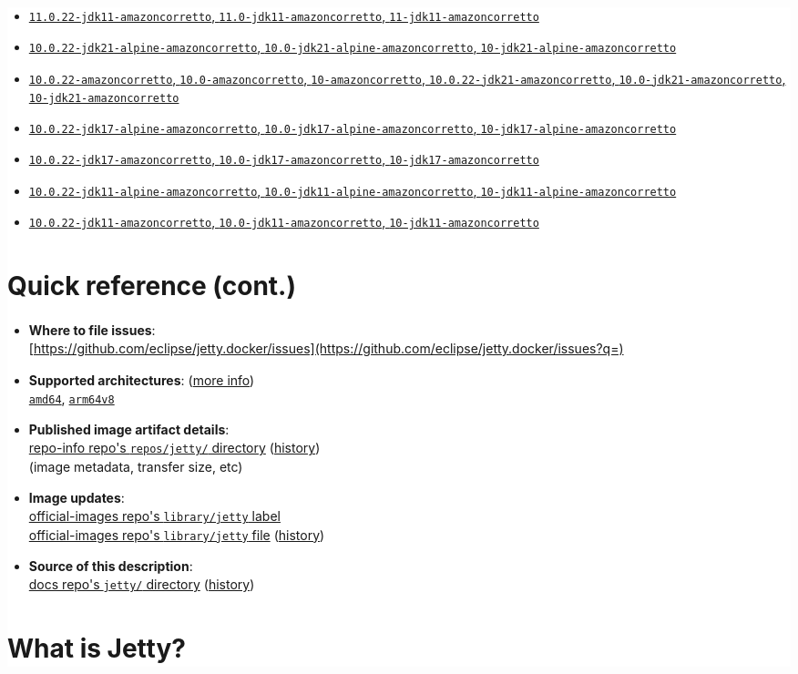 -	[`11.0.22-jdk11-amazoncorretto`, `11.0-jdk11-amazoncorretto`, `11-jdk11-amazoncorretto`](https://github.com/eclipse/jetty.docker/blob/65b114c0ee20b162c7df650bb1b95a0949bea68f/amazoncorretto/11.0/jdk11/Dockerfile)

-	[`10.0.22-jdk21-alpine-amazoncorretto`, `10.0-jdk21-alpine-amazoncorretto`, `10-jdk21-alpine-amazoncorretto`](https://github.com/eclipse/jetty.docker/blob/65b114c0ee20b162c7df650bb1b95a0949bea68f/amazoncorretto/10.0/jdk21-alpine/Dockerfile)

-	[`10.0.22-amazoncorretto`, `10.0-amazoncorretto`, `10-amazoncorretto`, `10.0.22-jdk21-amazoncorretto`, `10.0-jdk21-amazoncorretto`, `10-jdk21-amazoncorretto`](https://github.com/eclipse/jetty.docker/blob/65b114c0ee20b162c7df650bb1b95a0949bea68f/amazoncorretto/10.0/jdk21/Dockerfile)

-	[`10.0.22-jdk17-alpine-amazoncorretto`, `10.0-jdk17-alpine-amazoncorretto`, `10-jdk17-alpine-amazoncorretto`](https://github.com/eclipse/jetty.docker/blob/65b114c0ee20b162c7df650bb1b95a0949bea68f/amazoncorretto/10.0/jdk17-alpine/Dockerfile)

-	[`10.0.22-jdk17-amazoncorretto`, `10.0-jdk17-amazoncorretto`, `10-jdk17-amazoncorretto`](https://github.com/eclipse/jetty.docker/blob/65b114c0ee20b162c7df650bb1b95a0949bea68f/amazoncorretto/10.0/jdk17/Dockerfile)

-	[`10.0.22-jdk11-alpine-amazoncorretto`, `10.0-jdk11-alpine-amazoncorretto`, `10-jdk11-alpine-amazoncorretto`](https://github.com/eclipse/jetty.docker/blob/65b114c0ee20b162c7df650bb1b95a0949bea68f/amazoncorretto/10.0/jdk11-alpine/Dockerfile)

-	[`10.0.22-jdk11-amazoncorretto`, `10.0-jdk11-amazoncorretto`, `10-jdk11-amazoncorretto`](https://github.com/eclipse/jetty.docker/blob/65b114c0ee20b162c7df650bb1b95a0949bea68f/amazoncorretto/10.0/jdk11/Dockerfile)

# Quick reference (cont.)

-	**Where to file issues**:  
	[https://github.com/eclipse/jetty.docker/issues](https://github.com/eclipse/jetty.docker/issues?q=)

-	**Supported architectures**: ([more info](https://github.com/docker-library/official-images#architectures-other-than-amd64))  
	[`amd64`](https://hub.docker.com/r/amd64/jetty/), [`arm64v8`](https://hub.docker.com/r/arm64v8/jetty/)

-	**Published image artifact details**:  
	[repo-info repo's `repos/jetty/` directory](https://github.com/docker-library/repo-info/blob/master/repos/jetty) ([history](https://github.com/docker-library/repo-info/commits/master/repos/jetty))  
	(image metadata, transfer size, etc)

-	**Image updates**:  
	[official-images repo's `library/jetty` label](https://github.com/docker-library/official-images/issues?q=label%3Alibrary%2Fjetty)  
	[official-images repo's `library/jetty` file](https://github.com/docker-library/official-images/blob/master/library/jetty) ([history](https://github.com/docker-library/official-images/commits/master/library/jetty))

-	**Source of this description**:  
	[docs repo's `jetty/` directory](https://github.com/docker-library/docs/tree/master/jetty) ([history](https://github.com/docker-library/docs/commits/master/jetty))

# What is Jetty?
